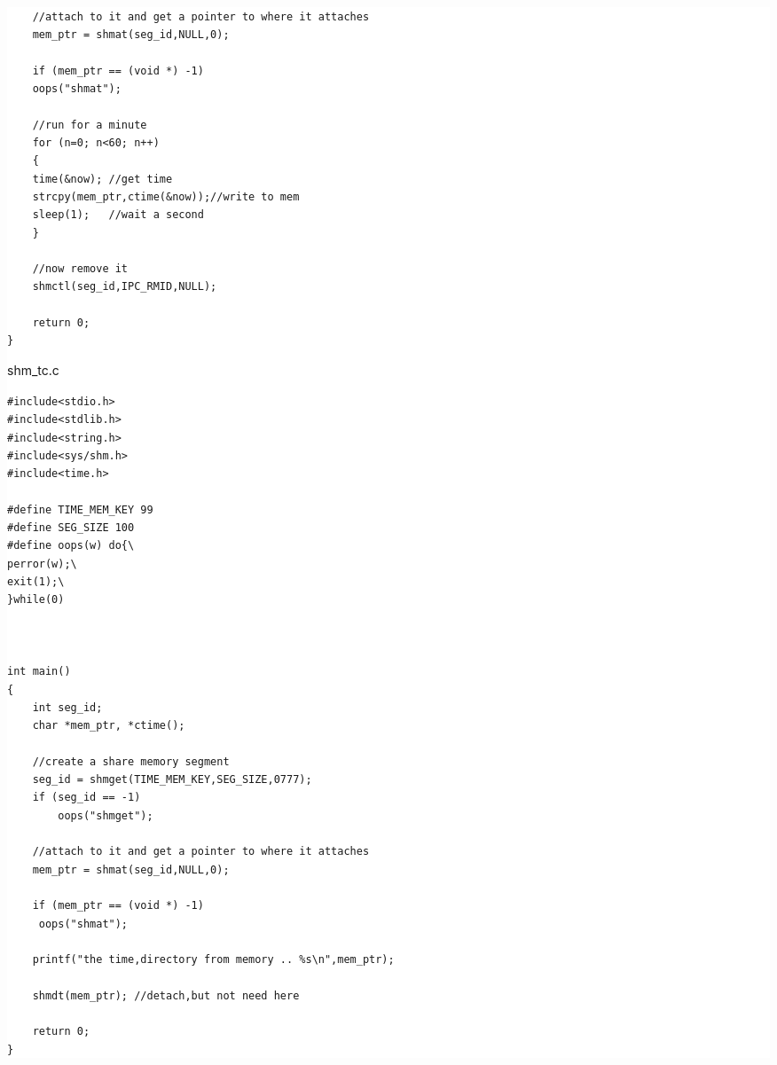 	    //attach to it and get a pointer to where it attaches
	    mem_ptr = shmat(seg_id,NULL,0);
	    
	    if (mem_ptr == (void *) -1)
	    oops("shmat");
	    
	    //run for a minute
	    for (n=0; n<60; n++)
	    {
	    time(&now); //get time
	    strcpy(mem_ptr,ctime(&now));//write to mem
	    sleep(1);   //wait a second
	    }
	    
	    //now remove it
	    shmctl(seg_id,IPC_RMID,NULL);
	    
	    return 0;
    } 
    
shm_tc.c
    
    #include<stdio.h>
    #include<stdlib.h>
    #include<string.h>
    #include<sys/shm.h>
    #include<time.h>
    
    #define TIME_MEM_KEY 99
    #define SEG_SIZE 100
    #define oops(w) do{\
    perror(w);\
    exit(1);\
    }while(0)
    
    
    
    int main()
    {
	    int seg_id;
	    char *mem_ptr, *ctime();
	    
	    //create a share memory segment
	    seg_id = shmget(TIME_MEM_KEY,SEG_SIZE,0777);
	    if (seg_id == -1)
	    	oops("shmget");
	    
	    //attach to it and get a pointer to where it attaches
	    mem_ptr = shmat(seg_id,NULL,0);
	    
	    if (mem_ptr == (void *) -1)
	   	 oops("shmat");
	    
	    printf("the time,directory from memory .. %s\n",mem_ptr);
	    
	    shmdt(mem_ptr); //detach,but not need here
	    
	    return 0;
    }
    